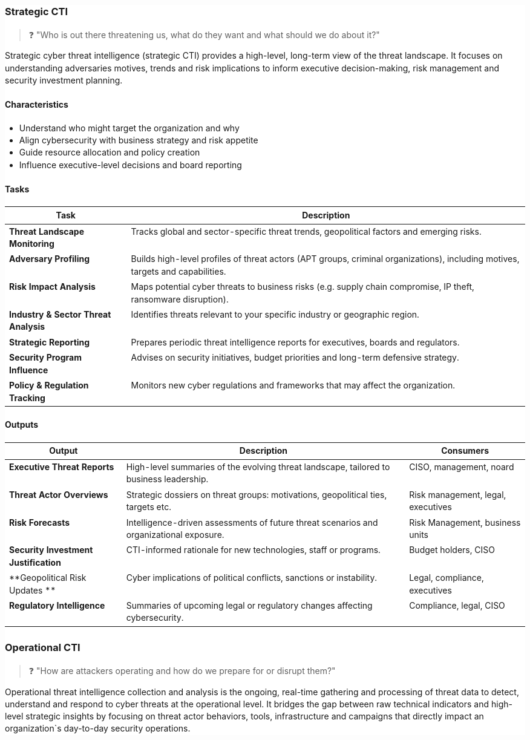 ### Strategic CTI

> :question: "Who is out there threatening us, what do they want and what should we do about it?"

Strategic cyber threat intelligence (strategic CTI) provides a high-level, long-term view of the threat landscape. It focuses on understanding adversaries motives, trends and risk implications to inform executive decision-making, risk management and security investment planning.

#### Characteristics

- Understand who might target the organization and why
- Align cybersecurity with business strategy and risk appetite
- Guide resource allocation and policy creation
- Influence executive-level decisions and board reporting

#### Tasks

|Task | Description|
|---|---|
|**Threat Landscape Monitoring** | Tracks global and sector-specific threat trends, geopolitical factors and emerging risks.|
|**Adversary Profiling** | Builds high-level profiles of threat actors (APT groups, criminal organizations), including motives, targets and capabilities.|
|**Risk Impact Analysis** | Maps potential cyber threats to business risks (e.g. supply chain compromise, IP theft, ransomware disruption).|
|**Industry & Sector Threat Analysis** | Identifies threats relevant to your specific industry or geographic region.|
|**Strategic Reporting** | Prepares periodic threat intelligence reports for executives, boards and regulators.|
|**Security Program Influence** | Advises on security initiatives, budget priorities and long-term defensive strategy.|
|**Policy & Regulation Tracking** | Monitors new cyber regulations and frameworks that may affect the organization.|

#### Outputs

|Output | Description | Consumers|
|---|---|---|
|**Executive Threat Reports** | High-level summaries of the evolving threat landscape, tailored to business leadership. | CISO, management, noard|
|**Threat Actor Overviews** | Strategic dossiers on threat groups: motivations, geopolitical ties, targets etc. | Risk management, legal, executives|
|**Risk Forecasts** | Intelligence-driven assessments of future threat scenarios and organizational exposure. | Risk Management, business units|
|**Security Investment Justification** | CTI-informed rationale for new technologies, staff or programs. | Budget holders, CISO|
|**Geopolitical Risk Updates **| Cyber implications of political conflicts, sanctions or instability. | Legal, compliance, executives|
|**Regulatory Intelligence** | Summaries of upcoming legal or regulatory changes affecting cybersecurity. | Compliance, legal, CISO|

### Operational CTI

> :question: "How are attackers operating and how do we prepare for or disrupt them?"

Operational threat intelligence collection and analysis is the ongoing, real-time gathering and processing of threat data to detect, understand and respond to cyber threats at the operational level. It bridges the gap between raw technical indicators and high-level strategic insights by focusing on threat actor behaviors, tools, infrastructure and campaigns that directly impact an organization`s day-to-day security operations.
